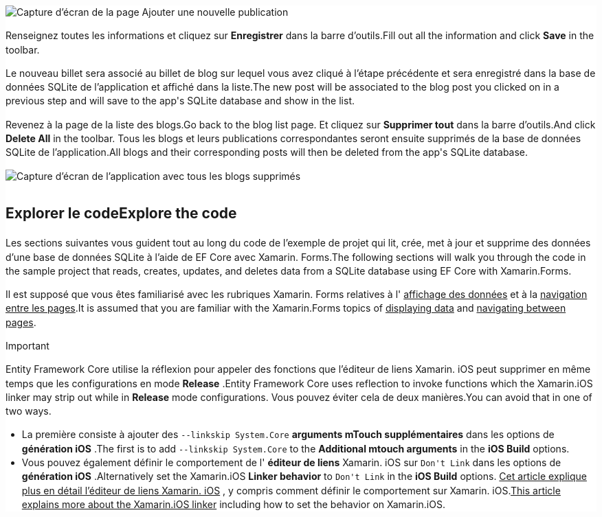 ![Capture d’écran de la page Ajouter une nouvelle publication](_static/xamarin-tutorial-4.png)

<span data-ttu-id="4a1a7-128">Renseignez toutes les informations et cliquez sur **Enregistrer** dans la barre d’outils.</span><span class="sxs-lookup"><span data-stu-id="4a1a7-128">Fill out all the information and click **Save** in the toolbar.</span></span>

<span data-ttu-id="4a1a7-129">Le nouveau billet sera associé au billet de blog sur lequel vous avez cliqué à l’étape précédente et sera enregistré dans la base de données SQLite de l’application et affiché dans la liste.</span><span class="sxs-lookup"><span data-stu-id="4a1a7-129">The new post will be associated to the blog post you clicked on in a previous step and will save to the app's SQLite database and show in the list.</span></span>

<span data-ttu-id="4a1a7-130">Revenez à la page de la liste des blogs.</span><span class="sxs-lookup"><span data-stu-id="4a1a7-130">Go back to the blog list page.</span></span> <span data-ttu-id="4a1a7-131">Et cliquez sur **Supprimer tout** dans la barre d’outils.</span><span class="sxs-lookup"><span data-stu-id="4a1a7-131">And click **Delete All** in the toolbar.</span></span> <span data-ttu-id="4a1a7-132">Tous les blogs et leurs publications correspondantes seront ensuite supprimés de la base de données SQLite de l’application.</span><span class="sxs-lookup"><span data-stu-id="4a1a7-132">All blogs and their corresponding posts will then be deleted from the app's SQLite database.</span></span>

![Capture d’écran de l’application avec tous les blogs supprimés](_static/xamarin-tutorial-5.png)

## <a name="explore-the-code"></a><span data-ttu-id="4a1a7-134">Explorer le code</span><span class="sxs-lookup"><span data-stu-id="4a1a7-134">Explore the code</span></span>

<span data-ttu-id="4a1a7-135">Les sections suivantes vous guident tout au long du code de l’exemple de projet qui lit, crée, met à jour et supprime des données d’une base de données SQLite à l’aide de EF Core avec Xamarin. Forms.</span><span class="sxs-lookup"><span data-stu-id="4a1a7-135">The following sections will walk you through the code in the sample project that reads, creates, updates, and deletes data from a SQLite database using EF Core with Xamarin.Forms.</span></span>

<span data-ttu-id="4a1a7-136">Il est supposé que vous êtes familiarisé avec les rubriques Xamarin. Forms relatives à l' [affichage des données](/xamarin/xamarin-forms/app-fundamentals/data-binding/) et à la [navigation entre les pages](/xamarin/xamarin-forms/app-fundamentals/navigation/).</span><span class="sxs-lookup"><span data-stu-id="4a1a7-136">It is assumed that you are familiar with the Xamarin.Forms topics of [displaying data](/xamarin/xamarin-forms/app-fundamentals/data-binding/) and [navigating between pages](/xamarin/xamarin-forms/app-fundamentals/navigation/).</span></span>

> [!IMPORTANT]
> <span data-ttu-id="4a1a7-137">Entity Framework Core utilise la réflexion pour appeler des fonctions que l’éditeur de liens Xamarin. iOS peut supprimer en même temps que les configurations en mode **Release** .</span><span class="sxs-lookup"><span data-stu-id="4a1a7-137">Entity Framework Core uses reflection to invoke functions which the Xamarin.iOS linker may strip out while in **Release** mode configurations.</span></span> <span data-ttu-id="4a1a7-138">Vous pouvez éviter cela de deux manières.</span><span class="sxs-lookup"><span data-stu-id="4a1a7-138">You can avoid that in one of two ways.</span></span>
>
> * <span data-ttu-id="4a1a7-139">La première consiste à ajouter des `--linkskip System.Core` **arguments mTouch supplémentaires** dans les options de **génération iOS** .</span><span class="sxs-lookup"><span data-stu-id="4a1a7-139">The first is to add `--linkskip System.Core` to the **Additional mtouch arguments** in the **iOS Build** options.</span></span>
> * <span data-ttu-id="4a1a7-140">Vous pouvez également définir le comportement de l' **éditeur de liens** Xamarin. iOS sur `Don't Link` dans les options de **génération iOS** .</span><span class="sxs-lookup"><span data-stu-id="4a1a7-140">Alternatively set the Xamarin.iOS **Linker behavior** to `Don't Link` in the **iOS Build** options.</span></span>
> <span data-ttu-id="4a1a7-141">[Cet article explique plus en détail l’éditeur de liens Xamarin. iOS](/xamarin/ios/deploy-test/linker) , y compris comment définir le comportement sur Xamarin. iOS.</span><span class="sxs-lookup"><span data-stu-id="4a1a7-141">[This article explains more about the Xamarin.iOS linker](/xamarin/ios/deploy-test/linker) including how to set the behavior on Xamarin.iOS.</span></span>
>
